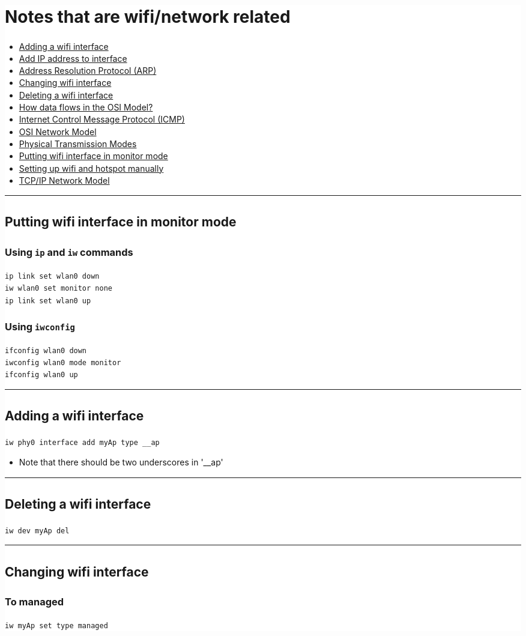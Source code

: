 # Notes that are wifi/network related
- [Adding a wifi interface](#adding-a-wifi-interface)
- [Add IP address to interface](#add-ip-address-to-interface)
- [Address Resolution Protocol (ARP)](#address-resolution-protocol)
- [Changing wifi interface](#changing-wifi-interface)
- [Deleting a wifi interface](#deleting-a-wifi-interface)
- [How data flows in the OSI Model?](#how-data-flows-in-the-osi-model)
- [Internet Control Message Protocol (ICMP)](#icmp)
- [OSI Network Model](#osi-network-model)
- [Physical Transmission Modes](#physical-transmission-modes)
- [Putting wifi interface in monitor mode](#putting-wifi-interface-in-monitor-mode)
- [Setting up wifi and hotspot manually](#setting-up-wifi-and-hotspot-manually)
- [TCP/IP Network Model](#tcpip-network-model)

---
## Putting wifi interface in monitor mode
### Using `ip` and `iw` commands
```
ip link set wlan0 down
iw wlan0 set monitor none
ip link set wlan0 up
```

### Using `iwconfig`
```
ifconfig wlan0 down
iwconfig wlan0 mode monitor
ifconfig wlan0 up
```

---
## Adding a wifi interface
```
iw phy0 interface add myAp type __ap
```
- Note that there should be two underscores in '__ap'

---
## Deleting a wifi interface
```
iw dev myAp del
```

---
## Changing wifi interface
### To managed
```
iw myAp set type managed
```
